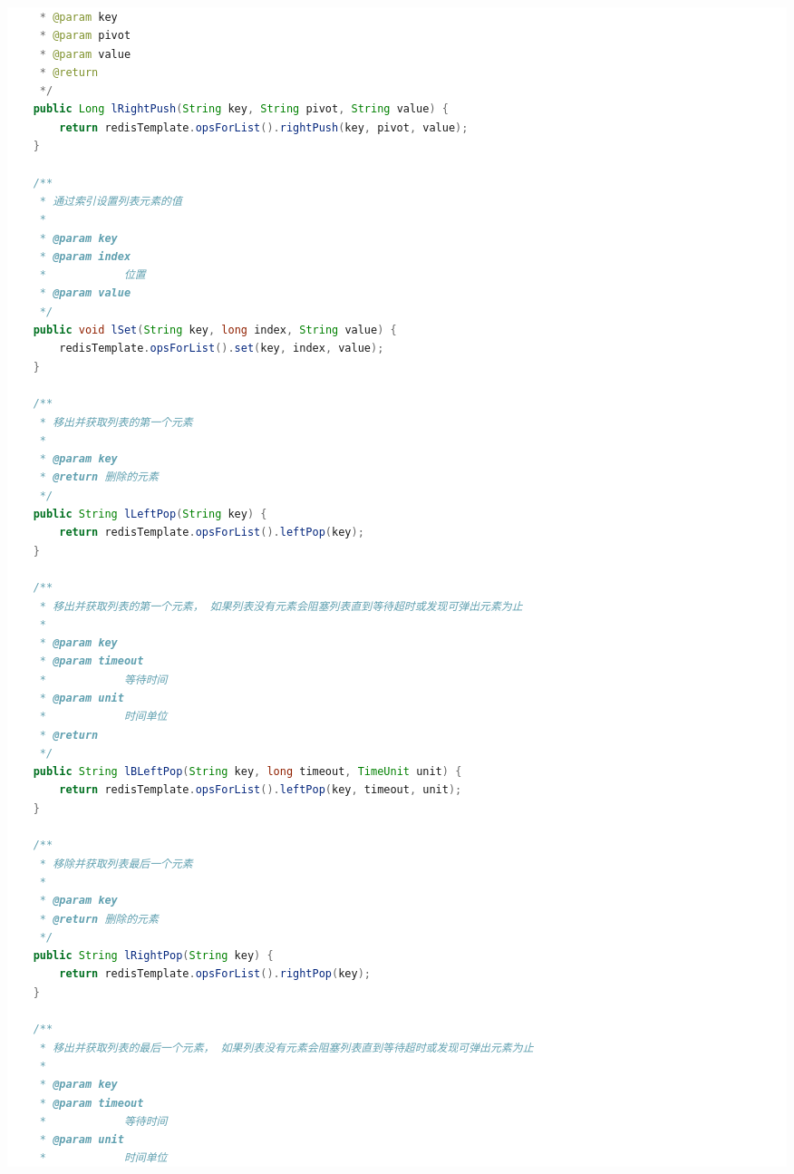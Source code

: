 ```java
     * @param key
     * @param pivot
     * @param value
     * @return
     */
    public Long lRightPush(String key, String pivot, String value) {
        return redisTemplate.opsForList().rightPush(key, pivot, value);
    }

    /**
     * 通过索引设置列表元素的值
     *
     * @param key
     * @param index
     *            位置
     * @param value
     */
    public void lSet(String key, long index, String value) {
        redisTemplate.opsForList().set(key, index, value);
    }

    /**
     * 移出并获取列表的第一个元素
     *
     * @param key
     * @return 删除的元素
     */
    public String lLeftPop(String key) {
        return redisTemplate.opsForList().leftPop(key);
    }

    /**
     * 移出并获取列表的第一个元素， 如果列表没有元素会阻塞列表直到等待超时或发现可弹出元素为止
     *
     * @param key
     * @param timeout
     *            等待时间
     * @param unit
     *            时间单位
     * @return
     */
    public String lBLeftPop(String key, long timeout, TimeUnit unit) {
        return redisTemplate.opsForList().leftPop(key, timeout, unit);
    }

    /**
     * 移除并获取列表最后一个元素
     *
     * @param key
     * @return 删除的元素
     */
    public String lRightPop(String key) {
        return redisTemplate.opsForList().rightPop(key);
    }

    /**
     * 移出并获取列表的最后一个元素， 如果列表没有元素会阻塞列表直到等待超时或发现可弹出元素为止
     *
     * @param key
     * @param timeout
     *            等待时间
     * @param unit
     *            时间单位
```
